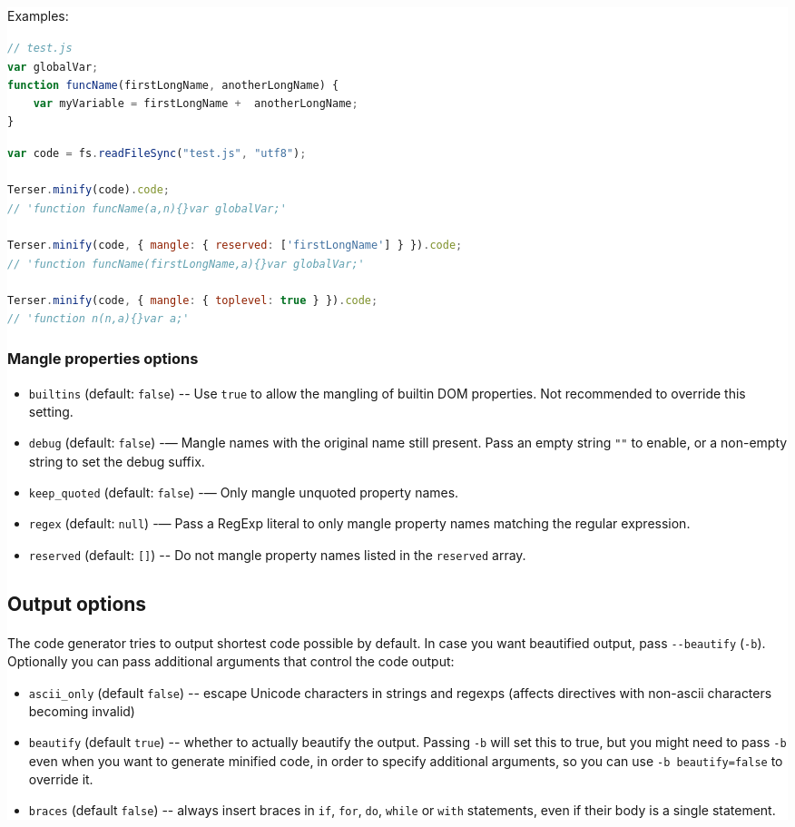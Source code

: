 Examples:

```javascript
// test.js
var globalVar;
function funcName(firstLongName, anotherLongName) {
    var myVariable = firstLongName +  anotherLongName;
}
```
```javascript
var code = fs.readFileSync("test.js", "utf8");

Terser.minify(code).code;
// 'function funcName(a,n){}var globalVar;'

Terser.minify(code, { mangle: { reserved: ['firstLongName'] } }).code;
// 'function funcName(firstLongName,a){}var globalVar;'

Terser.minify(code, { mangle: { toplevel: true } }).code;
// 'function n(n,a){}var a;'
```

### Mangle properties options

- `builtins` (default: `false`) -- Use `true` to allow the mangling of builtin
  DOM properties. Not recommended to override this setting.

- `debug` (default: `false`) -— Mangle names with the original name still present.
  Pass an empty string `""` to enable, or a non-empty string to set the debug suffix.

- `keep_quoted` (default: `false`) -— Only mangle unquoted property names.

- `regex` (default: `null`) -— Pass a RegExp literal to only mangle property
  names matching the regular expression.

- `reserved` (default: `[]`) -- Do not mangle property names listed in the
  `reserved` array.

## Output options

The code generator tries to output shortest code possible by default.  In
case you want beautified output, pass `--beautify` (`-b`).  Optionally you
can pass additional arguments that control the code output:

- `ascii_only` (default `false`) -- escape Unicode characters in strings and
  regexps (affects directives with non-ascii characters becoming invalid)

- `beautify` (default `true`) -- whether to actually beautify the output.
  Passing `-b` will set this to true, but you might need to pass `-b` even
  when you want to generate minified code, in order to specify additional
  arguments, so you can use `-b beautify=false` to override it.

- `braces` (default `false`) -- always insert braces in `if`, `for`,
  `do`, `while` or `with` statements, even if their body is a single
  statement.


[acorn]: https://github.com/ternjs/acorn
[sm-spec]: https://docs.google.com/document/d/1U1RGAehQwRypUTovF1KRlpiOFze0b-_2gc6fAH0KY0k